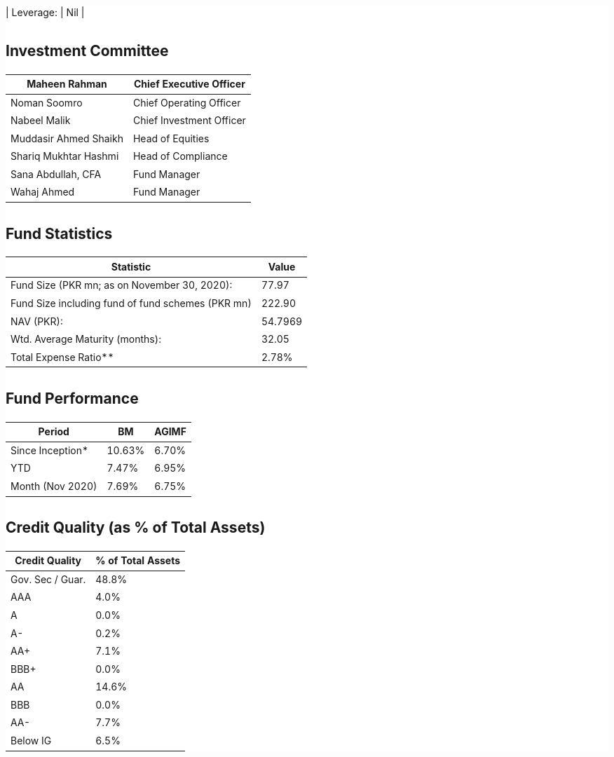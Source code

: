 | Leverage:                | Nil                         |

## Investment Committee

| Maheen Rahman         | Chief Executive Officer  |
| --------------------- | ------------------------ |
| Noman Soomro          | Chief Operating Officer  |
| Nabeel Malik          | Chief Investment Officer |
| Muddasir Ahmed Shaikh | Head of Equities         |
| Shariq Mukhtar Hashmi | Head of Compliance       |
| Sana Abdullah, CFA    | Fund Manager             |
| Wahaj Ahmed           | Fund Manager             |

## Fund Statistics

| Statistic                                         | Value   |
| ------------------------------------------------- | ------- |
| Fund Size (PKR mn; as on November 30, 2020):      | 77.97   |
| Fund Size including fund of fund schemes (PKR mn) | 222.90  |
| NAV (PKR):                                        | 54.7969 |
| Wtd. Average Maturity (months):                   | 32.05   |
| Total Expense Ratio\*\*                           | 2.78%   |

## Fund Performance

| Period            | BM     | AGIMF |
| ----------------- | ------ | ----- |
| Since Inception\* | 10.63% | 6.70% |
| YTD               | 7.47%  | 6.95% |
| Month (Nov 2020)  | 7.69%  | 6.75% |

## Credit Quality (as % of Total Assets)

| Credit Quality   | % of Total Assets |
| ---------------- | ----------------- |
| Gov. Sec / Guar. | 48.8%             |
| AAA              | 4.0%              |
| A                | 0.0%              |
| A-               | 0.2%              |
| AA+              | 7.1%              |
| BBB+             | 0.0%              |
| AA               | 14.6%             |
| BBB              | 0.0%              |
| AA-              | 7.7%              |
| Below IG         | 6.5%              |